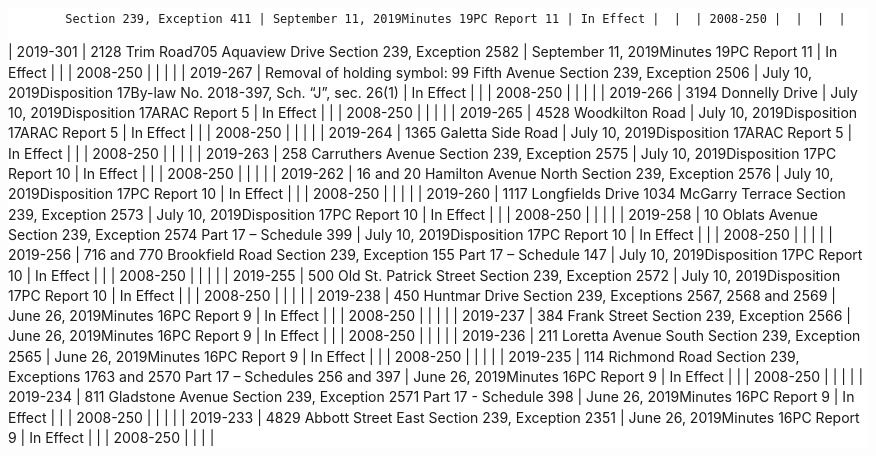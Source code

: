 			Section 239, Exception 411 | September 11, 2019Minutes 19PC Report 11 | In Effect |  |  | 2008-250 |  |  |  |
| 2019-301 | 2128 Trim Road705 Aquaview Drive
			Section 239, Exception 2582 | September 11, 2019Minutes 19PC Report 11 | In Effect |  |  | 2008-250 |  |  |  |
| 2019-267 | Removal of holding symbol:
			99 Fifth Avenue
			Section 239, Exception 2506 | July 10, 2019Disposition 17By-law No. 2018-397, Sch. “J”, sec. 26(1) | In Effect |  |  | 2008-250 |  |  |  |
| 2019-266 | 3194 Donnelly Drive | July 10, 2019Disposition 17ARAC Report 5 | In Effect |  |  | 2008-250 |  |  |  |
| 2019-265 | 4528 Woodkilton Road | July 10, 2019Disposition 17ARAC Report 5 | In Effect |  |  | 2008-250 |  |  |  |
| 2019-264 | 1365 Galetta Side Road | July 10, 2019Disposition 17ARAC Report 5 | In Effect |  |  | 2008-250 |  |  |  |
| 2019-263 | 258 Carruthers Avenue
			Section 239, Exception 2575 | July 10, 2019Disposition 17PC Report 10 | In Effect |  |  | 2008-250 |  |  |  |
| 2019-262 | 16 and 20 Hamilton Avenue North
			Section 239, Exception 2576 | July 10, 2019Disposition 17PC Report 10 | In Effect |  |  | 2008-250 |  |  |  |
| 2019-260 | 1117 Longfields Drive
			1034 McGarry Terrace
			Section 239, Exception 2573 | July 10, 2019Disposition 17PC Report 10 | In Effect |  |  | 2008-250 |  |  |  |
| 2019-258 | 10 Oblats Avenue
			Section 239, Exception 2574
			Part 17 – Schedule 399 | July 10, 2019Disposition 17PC Report 10 | In Effect |  |  | 2008-250 |  |  |  |
| 2019-256 | 716 and 770 Brookfield Road
			Section 239, Exception 155
			Part 17 – Schedule 147 | July 10, 2019Disposition 17PC Report 10 | In Effect |  |  | 2008-250 |  |  |  |
| 2019-255 | 500 Old St. Patrick Street
			Section 239, Exception 2572 | July 10, 2019Disposition 17PC Report 10 | In Effect |  |  | 2008-250 |  |  |  |
| 2019-238 | 450 Huntmar Drive
			Section 239, Exceptions 2567, 2568 and 2569 | June 26, 2019Minutes 16PC Report 9 | In Effect |  |  | 2008-250 |  |  |  |
| 2019-237 | 384 Frank Street
			Section 239, Exception 2566 | June 26, 2019Minutes 16PC Report 9 | In Effect |  |  | 2008-250 |  |  |  |
| 2019-236 | 211 Loretta Avenue South
			Section 239, Exception 2565 | June 26, 2019Minutes 16PC Report 9 | In Effect |  |  | 2008-250 |  |  |  |
| 2019-235 | 114 Richmond Road
			Section 239, Exceptions 1763 and 2570
			Part 17 – Schedules 256 and 397 | June 26, 2019Minutes 16PC Report 9 | In Effect |  |  | 2008-250 |  |  |  |
| 2019-234 | 811 Gladstone Avenue
			Section 239, Exception 2571
			Part 17 - Schedule 398 | June 26, 2019Minutes 16PC Report 9 | In Effect |  |  | 2008-250 |  |  |  |
| 2019-233 | 4829 Abbott Street East
			Section 239, Exception 2351 | June 26, 2019Minutes 16PC Report 9 | In Effect |  |  | 2008-250 |  |  |  |